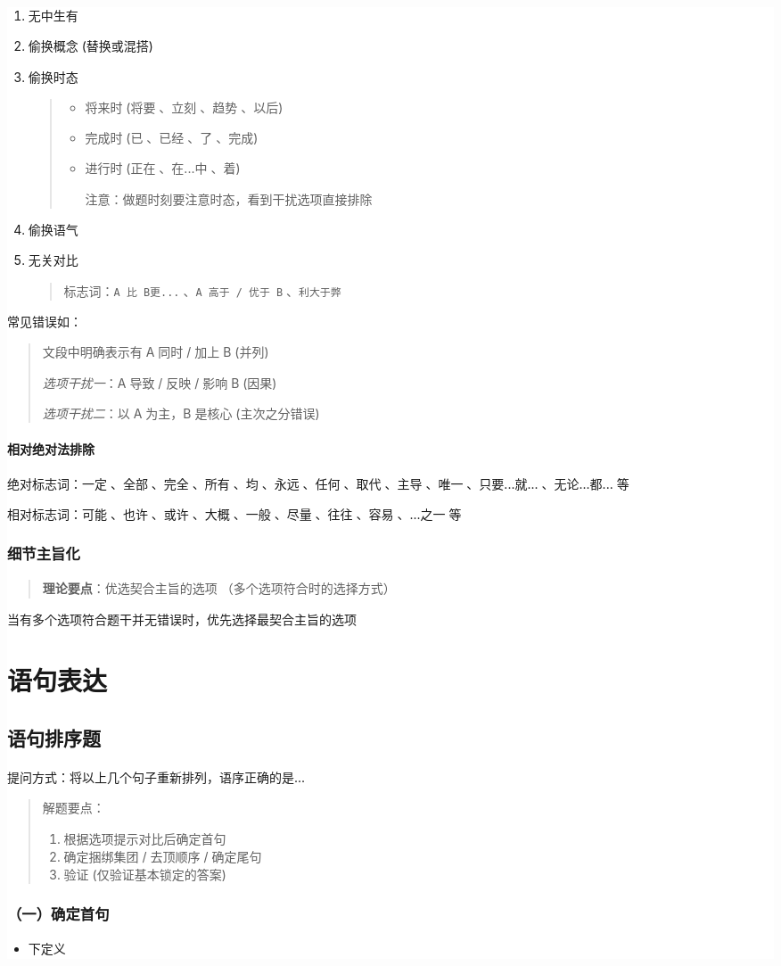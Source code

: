 1. 无中生有

2. 偷换概念 (替换或混搭)

3. 偷换时态

   > - 将来时 (将要 、立刻 、趋势 、以后)
   >
   > - 完成时 (已 、已经 、了 、完成)
   >
   > - 进行时 (正在 、在...中 、着)
   >
   >   注意：做题时刻要注意时态，看到干扰选项直接排除

4. 偷换语气

5. 无关对比

   > 标志词：`A 比 B更...` 、`A 高于 / 优于 B` 、`利大于弊`

常见错误如：

> 文段中明确表示有 A 同时 / 加上 B (并列)
>
> *选项干扰一*：A 导致 / 反映 / 影响 B (因果)
>
> *选项干扰二*：以 A 为主，B 是核心 (主次之分错误)

#### 相对绝对法排除

绝对标志词：一定 、全部 、完全 、所有 、均 、永远 、任何 、取代 、主导 、唯一 、只要...就... 、无论...都... 等

相对标志词：可能 、也许 、或许 、大概 、一般 、尽量 、往往 、容易 、...之一 等

### 细节主旨化

> **理论要点**：优选契合主旨的选项 （多个选项符合时的选择方式）

当有多个选项符合题干并无错误时，优先选择最契合主旨的选项

# 语句表达

## 语句排序题

提问方式：将以上几个句子重新排列，语序正确的是...

> 解题要点：
>
> 1. 根据选项提示对比后确定首句
> 2. 确定捆绑集团 / 去顶顺序 / 确定尾句
> 3. 验证 (仅验证基本锁定的答案)

### （一）确定首句

- 下定义
